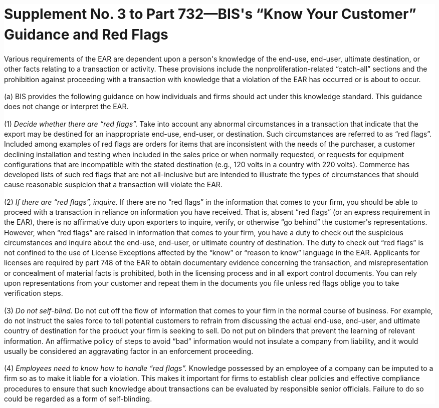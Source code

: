 # Supplement No. 3 to Part 732—BIS's “Know Your Customer” Guidance and Red Flags








Various requirements of the EAR are dependent upon a person's knowledge of the end-use, end-user, ultimate destination, or other facts relating to a transaction or activity. These provisions include the nonproliferation-related “catch-all” sections and the prohibition against proceeding with a transaction with knowledge that a violation of the EAR has occurred or is about to occur.


(a) BIS provides the following guidance on how individuals and firms should act under this knowledge standard. This guidance does not change or interpret the EAR.


(1) *Decide whether there are “red flags”.* Take into account any abnormal circumstances in a transaction that indicate that the export may be destined for an inappropriate end-use, end-user, or destination. Such circumstances are referred to as “red flags”. Included among examples of red flags are orders for items that are inconsistent with the needs of the purchaser, a customer declining installation and testing when included in the sales price or when normally requested, or requests for equipment configurations that are incompatible with the stated destination (e.g., 120 volts in a country with 220 volts). Commerce has developed lists of such red flags that are not all-inclusive but are intended to illustrate the types of circumstances that should cause reasonable suspicion that a transaction will violate the EAR.


(2) *If there are “red flags”, inquire.* If there are no “red flags” in the information that comes to your firm, you should be able to proceed with a transaction in reliance on information you have received. That is, absent “red flags” (or an express requirement in the EAR), there is no affirmative duty upon exporters to inquire, verify, or otherwise “go behind” the customer's representations. However, when “red flags” are raised in information that comes to your firm, you have a duty to check out the suspicious circumstances and inquire about the end-use, end-user, or ultimate country of destination. The duty to check out “red flags” is not confined to the use of License Exceptions affected by the “know” or “reason to know” language in the EAR. Applicants for licenses are required by part 748 of the EAR to obtain documentary evidence concerning the transaction, and misrepresentation or concealment of material facts is prohibited, both in the licensing process and in all export control documents. You can rely upon representations from your customer and repeat them in the documents you file unless red flags oblige you to take verification steps.


(3) *Do not self-blind.* Do not cut off the flow of information that comes to your firm in the normal course of business. For example, do not instruct the sales force to tell potential customers to refrain from discussing the actual end-use, end-user, and ultimate country of destination for the product your firm is seeking to sell. Do not put on blinders that prevent the learning of relevant information. An affirmative policy of steps to avoid “bad” information would not insulate a company from liability, and it would usually be considered an aggravating factor in an enforcement proceeding.


(4) *Employees need to know how to handle “red flags”.* Knowledge possessed by an employee of a company can be imputed to a firm so as to make it liable for a violation. This makes it important for firms to establish clear policies and effective compliance procedures to ensure that such knowledge about transactions can be evaluated by responsible senior officials. Failure to do so could be regarded as a form of self-blinding.
